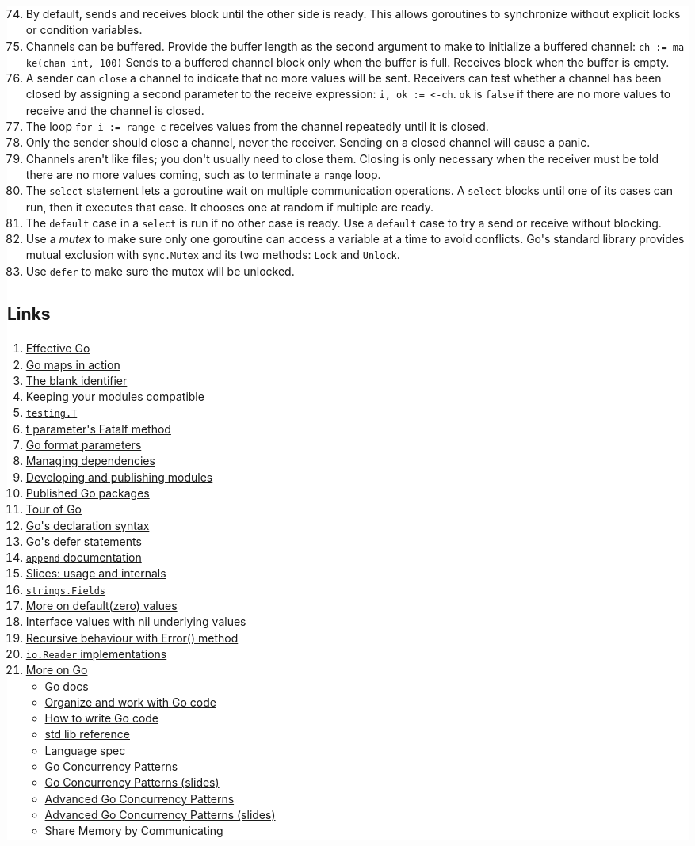 74. By default, sends and receives block until the other side is ready.
    This allows goroutines to synchronize without explicit locks or condition variables.
75. Channels can be buffered.
    Provide the buffer length as the second argument to make to initialize a buffered channel: `ch := make(chan int, 100)`
    Sends to a buffered channel block only when the buffer is full. Receives block when the buffer is empty.
76. A sender can `close` a channel to indicate that no more values will be sent.
    Receivers can test whether a channel has been closed by assigning a second parameter to the receive expression: `i, ok := <-ch`.
    `ok` is `false` if there are no more values to receive and the channel is closed.
77. The loop `for i := range c` receives values from the channel repeatedly until it is closed.
78. Only the sender should close a channel, never the receiver.
    Sending on a closed channel will cause a panic.
79. Channels aren't like files; you don't usually need to close them.
    Closing is only necessary when the receiver must be told there are no more values coming, such as to terminate a `range` loop.
80. The `select` statement lets a goroutine wait on multiple communication operations.
    A `select` blocks until one of its cases can run, then it executes that case.
    It chooses one at random if multiple are ready.
81. The `default` case in a `select` is run if no other case is ready.
    Use a `default` case to try a send or receive without blocking.
82. Use a _mutex_ to make sure only one goroutine can access a variable at a time to avoid conflicts.
    Go's standard library provides mutual exclusion with `sync.Mutex` and its two methods: `Lock` and `Unlock`.
83. Use `defer` to make sure the mutex will be unlocked.

## Links

1. [Effective Go](https://golang.org/doc/effective_go.html#multiple-returns)
2. [Go maps in action](https://blog.golang.org/maps)
3. [The blank identifier](https://golang.org/doc/effective_go.html#blank)
4. [Keeping your modules compatible](https://blog.golang.org/module-compatibility)
5. [`testing.T`](https://pkg.go.dev/testing/#T)
6. [t parameter's Fatalf method](https://pkg.go.dev/testing/#T.Fatalf)
7. [Go format parameters](https://golang.org/pkg/fmt/)
8. [Managing dependencies](https://golang.org/doc/modules/managing-dependencies)
9. [Developing and publishing modules](https://golang.org/doc/modules/developing)
10. [Published Go packages](https://pkg.go.dev/)
11. [Tour of Go](https://tour.golang.org/welcome/1)
12. [Go's declaration syntax](https://blog.golang.org/gos-declaration-syntax)
13. [Go's defer statements](https://blog.golang.org/defer-panic-and-recover)
14. [`append` documentation](https://golang.org/pkg/builtin/#append)
15. [Slices: usage and internals](https://blog.golang.org/go-slices-usage-and-internals)
16. [`strings.Fields`](https://golang.org/pkg/strings/#Fields)
17. [More on default(zero) values](https://stackoverflow.com/a/28625828)
18. [Interface values with nil underlying values](https://tour.golang.org/methods/12)
19. [Recursive behaviour with Error() method](https://stackoverflow.com/questions/27474907/why-would-a-call-to-fmt-sprinte-inside-the-error-method-result-in-an-infinit)
20. [`io.Reader` implementations](<https://cs.opensource.google/search?q=Read%5C(.*%5Cs%5C%5B%5C%5Dbyte%5C)&ss=go%2Fgo>)
21. [More on Go](https://tour.golang.org/concurrency/11)
    - [Go docs](https://golang.org/doc/)
    - [Organize and work with Go code](https://www.youtube.com/watch?v=XCsL89YtqCs)
    - [How to write Go code](https://golang.org/doc/code.html)
    - [std lib reference](https://golang.org/pkg/)
    - [Language spec](https://golang.org/ref/spec)
    - [Go Concurrency Patterns](https://www.youtube.com/watch?v=f6kdp27TYZs)
    - [Go Concurrency Patterns (slides)](https://talks.golang.org/2012/concurrency.slide)
    - [Advanced Go Concurrency Patterns](https://www.youtube.com/watch?v=QDDwwePbDtw)
    - [Advanced Go Concurrency Patterns (slides)](https://talks.golang.org/2013/advconc.slide)
    - [Share Memory by Communicating](https://golang.org/doc/codewalk/sharemem/)